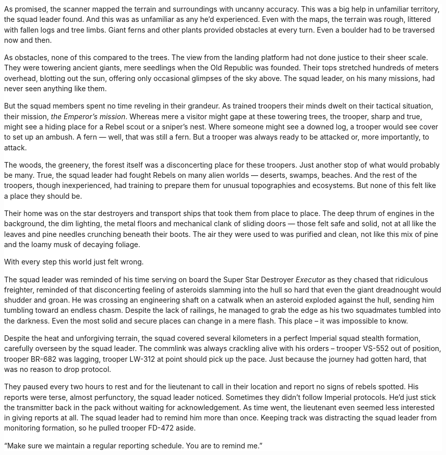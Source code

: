 As promised, the scanner mapped the terrain and surroundings with uncanny accuracy. This was a big help in unfamiliar territory, the squad leader found. And this was as unfamiliar as any he’d experienced. Even with the maps, the terrain was rough, littered with fallen logs and tree limbs. Giant ferns and other plants provided obstacles at every turn. Even a boulder had to be traversed now and then.

As obstacles, none of this compared to the trees. The view from the landing platform had not done justice to their sheer scale. They were towering ancient giants, mere seedlings when the Old Republic was founded. Their tops stretched hundreds of meters overhead, blotting out the sun, offering only occasional glimpses of the sky above. The squad leader, on his many missions, had never seen anything like them.

But the squad members spent no time reveling in their grandeur. As trained troopers their minds dwelt on their tactical situation, their mission, _the Emperor’s mission_. Whereas mere a visitor might gape at these towering trees, the trooper, sharp and true, might see a hiding place for a Rebel scout or a sniper’s nest. Where someone might see a downed log, a trooper would see cover to set up an ambush. A fern — well, that was still a fern. But a trooper was always ready to be attacked or, more importantly, to attack.

The woods, the greenery, the forest itself was a disconcerting place for these troopers. Just another stop of what would probably be many. True, the squad leader had fought Rebels on many alien worlds — deserts, swamps, beaches. And the rest of the troopers, though inexperienced, had training to prepare them for unusual topographies and ecosystems. But none of this felt like a place they should be.

Their home was on the star destroyers and transport ships that took them from place to place. The deep thrum of engines in the background, the dim lighting, the metal floors and mechanical clank of sliding doors — those felt safe and solid, not at all like the leaves and pine needles crunching beneath their boots. The air they were used to was purified and clean, not like this mix of pine and the loamy musk of decaying foliage.

With every step this world just felt wrong.

The squad leader was reminded of his time serving on board the Super Star Destroyer _Executor_ as they chased that ridiculous freighter, reminded of that disconcerting feeling of asteroids slamming into the hull so hard that even the giant dreadnought would shudder and groan. He was crossing an engineering shaft on a catwalk when an asteroid exploded against the hull, sending him tumbling toward an endless chasm. Despite the lack of railings, he managed to grab the edge as his two squadmates tumbled into the darkness. Even the most solid and secure places can change in a mere flash. This place – it was impossible to know.

Despite the heat and unforgiving terrain, the squad covered several kilometers in a perfect Imperial squad stealth formation, carefully overseen by the squad leader. The commlink was always crackling alive with his orders – trooper VS-552 out of position, trooper BR-682 was lagging, trooper LW-312 at point should pick up the pace. Just because the journey had gotten hard, that was no reason to drop protocol.

They paused every two hours to rest and for the lieutenant to call in their location and report no signs of rebels spotted. His reports were terse, almost perfunctory, the squad leader noticed. Sometimes they didn’t follow Imperial protocols. He’d just stick the transmitter back in the pack without waiting for acknowledgement. As time went, the lieutenant even seemed less interested in giving reports at all. The squad leader had to remind him more than once. Keeping track was distracting the squad leader from  monitoring formation, so he pulled trooper FD-472 aside.

“Make sure we maintain a regular reporting schedule. You are to remind me.”
